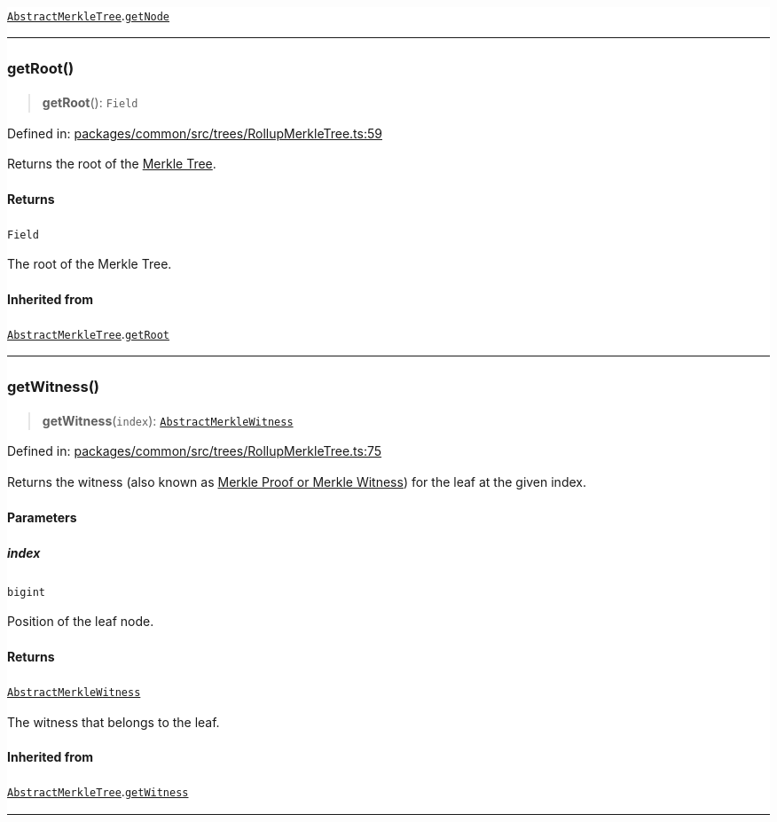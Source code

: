 [`AbstractMerkleTree`](../interfaces/AbstractMerkleTree.md).[`getNode`](../interfaces/AbstractMerkleTree.md#getnode)

***

### getRoot()

> **getRoot**(): `Field`

Defined in: [packages/common/src/trees/RollupMerkleTree.ts:59](https://github.com/proto-kit/framework/blob/4d6b3b6da51b3edee0fbf25ce72c1f59ec61e891/packages/common/src/trees/RollupMerkleTree.ts#L59)

Returns the root of the [Merkle Tree](https://en.wikipedia.org/wiki/Merkle_tree).

#### Returns

`Field`

The root of the Merkle Tree.

#### Inherited from

[`AbstractMerkleTree`](../interfaces/AbstractMerkleTree.md).[`getRoot`](../interfaces/AbstractMerkleTree.md#getroot)

***

### getWitness()

> **getWitness**(`index`): [`AbstractMerkleWitness`](../interfaces/AbstractMerkleWitness.md)

Defined in: [packages/common/src/trees/RollupMerkleTree.ts:75](https://github.com/proto-kit/framework/blob/4d6b3b6da51b3edee0fbf25ce72c1f59ec61e891/packages/common/src/trees/RollupMerkleTree.ts#L75)

Returns the witness (also known as
[Merkle Proof or Merkle Witness](https://computersciencewiki.org/index.php/Merkle_proof))
for the leaf at the given index.

#### Parameters

##### index

`bigint`

Position of the leaf node.

#### Returns

[`AbstractMerkleWitness`](../interfaces/AbstractMerkleWitness.md)

The witness that belongs to the leaf.

#### Inherited from

[`AbstractMerkleTree`](../interfaces/AbstractMerkleTree.md).[`getWitness`](../interfaces/AbstractMerkleTree.md#getwitness)

***
